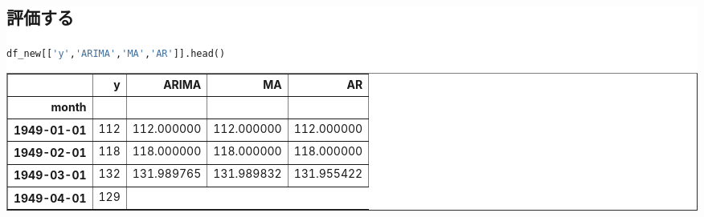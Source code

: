 
## 評価する


```python
df_new[['y','ARIMA','MA','AR']].head()
```




<div>
<style scoped>
    .dataframe tbody tr th:only-of-type {
        vertical-align: middle;
    }

    .dataframe tbody tr th {
        vertical-align: top;
    }

    .dataframe thead th {
        text-align: right;
    }
</style>
<table border="1" class="dataframe">
  <thead>
    <tr style="text-align: right;">
      <th></th>
      <th>y</th>
      <th>ARIMA</th>
      <th>MA</th>
      <th>AR</th>
    </tr>
    <tr>
      <th>month</th>
      <th></th>
      <th></th>
      <th></th>
      <th></th>
    </tr>
  </thead>
  <tbody>
    <tr>
      <th>1949-01-01</th>
      <td>112</td>
      <td>112.000000</td>
      <td>112.000000</td>
      <td>112.000000</td>
    </tr>
    <tr>
      <th>1949-02-01</th>
      <td>118</td>
      <td>118.000000</td>
      <td>118.000000</td>
      <td>118.000000</td>
    </tr>
    <tr>
      <th>1949-03-01</th>
      <td>132</td>
      <td>131.989765</td>
      <td>131.989832</td>
      <td>131.955422</td>
    </tr>
    <tr>
      <th>1949-04-01</th>
      <td>129</td>
